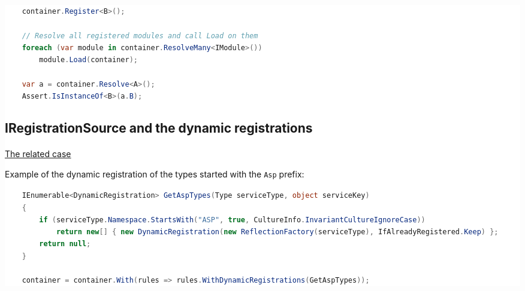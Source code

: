 ```cs
    container.Register<B>();

    // Resolve all registered modules and call Load on them
    foreach (var module in container.ResolveMany<IModule>())
        module.Load(container);

    var a = container.Resolve<A>();
    Assert.IsInstanceOf<B>(a.B);
```

## IRegistrationSource and the dynamic registrations

[The related case](https://github.com/dadhi/DryIoc/issues/143)

Example of the dynamic registration of the types started with the `Asp` prefix:

```cs
    IEnumerable<DynamicRegistration> GetAspTypes(Type serviceType, object serviceKey)
    {
        if (serviceType.Namespace.StartsWith("ASP", true, CultureInfo.InvariantCultureIgnoreCase))
            return new[] { new DynamicRegistration(new ReflectionFactory(serviceType), IfAlreadyRegistered.Keep) };
        return null;
    }

    container = container.With(rules => rules.WithDynamicRegistrations(GetAspTypes));
```